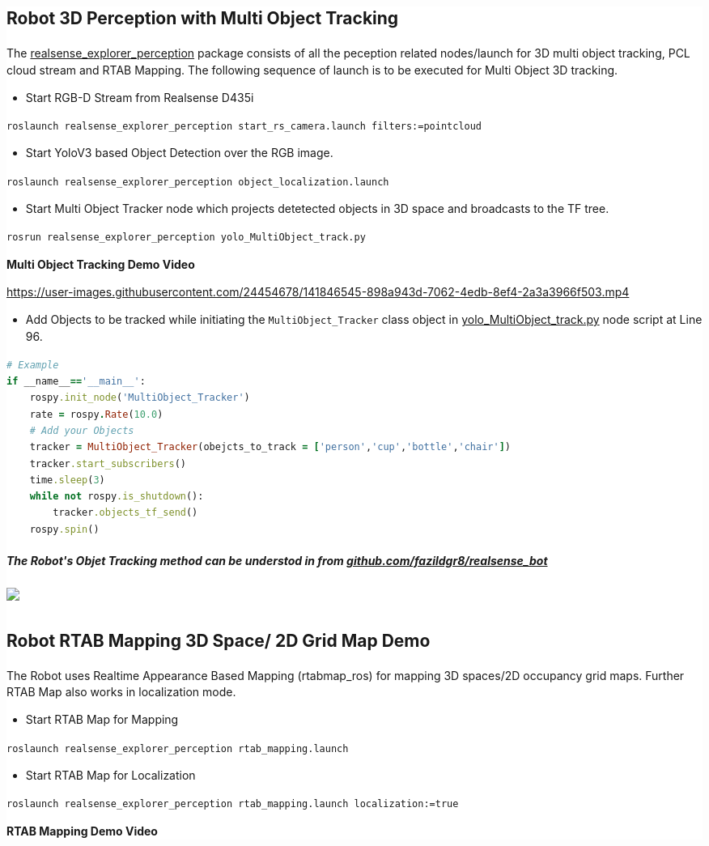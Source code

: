 ## Robot 3D Perception with Multi Object Tracking
The [realsense_explorer_perception](https://github.com/fazildgr8/realsense_explorer_bot/tree/main/realsense_explorer_perception) package consists of all the peception related nodes/launch for 3D multi object tracking, PCL cloud stream and RTAB Mapping. 
The following sequence of launch is to be executed for Multi Object 3D tracking.
- Start RGB-D Stream from Realsense D435i
```
roslaunch realsense_explorer_perception start_rs_camera.launch filters:=pointcloud
```
- Start YoloV3 based Object Detection over the RGB image.
```
roslaunch realsense_explorer_perception object_localization.launch 
```
- Start Multi Object Tracker node which projects detetected objects in 3D space and broadcasts to the TF tree.
```
rosrun realsense_explorer_perception yolo_MultiObject_track.py
```
**Multi Object Tracking Demo Video**

https://user-images.githubusercontent.com/24454678/141846545-898a943d-7062-4edb-8ef4-2a3a3966f503.mp4

- Add Objects to be tracked while initiating the `MultiObject_Tracker` class object in [yolo_MultiObject_track.py](https://github.com/fazildgr8/realsense_explorer_bot/blob/main/realsense_explorer_perception/nodes/yolo_MultiObject_track.py) node script at Line 96.
```ruby
# Example
if __name__=='__main__':
    rospy.init_node('MultiObject_Tracker')
    rate = rospy.Rate(10.0)
    # Add your Objects
    tracker = MultiObject_Tracker(obejcts_to_track = ['person','cup','bottle','chair'])
    tracker.start_subscribers()
    time.sleep(3)
    while not rospy.is_shutdown():
        tracker.objects_tf_send()
    rospy.spin()
```

##### The Robot's Objet Tracking method can be understod in from [github.com/fazildgr8/realsense_bot](https://github.com/fazildgr8/realsense_bot)
<img src="https://user-images.githubusercontent.com/24454678/138940187-ebf82bbe-8ebc-4dda-8a9d-005dba85545d.png" width="400">

## Robot RTAB Mapping 3D Space/ 2D Grid Map Demo
The Robot uses Realtime Appearance Based Mapping (rtabmap_ros) for mapping 3D spaces/2D occupancy grid maps. Further RTAB Map also works in localization mode.
- Start RTAB Map for Mapping
```
roslaunch realsense_explorer_perception rtab_mapping.launch
```
- Start RTAB Map for Localization
```
roslaunch realsense_explorer_perception rtab_mapping.launch localization:=true
```
**RTAB Mapping Demo Video**
